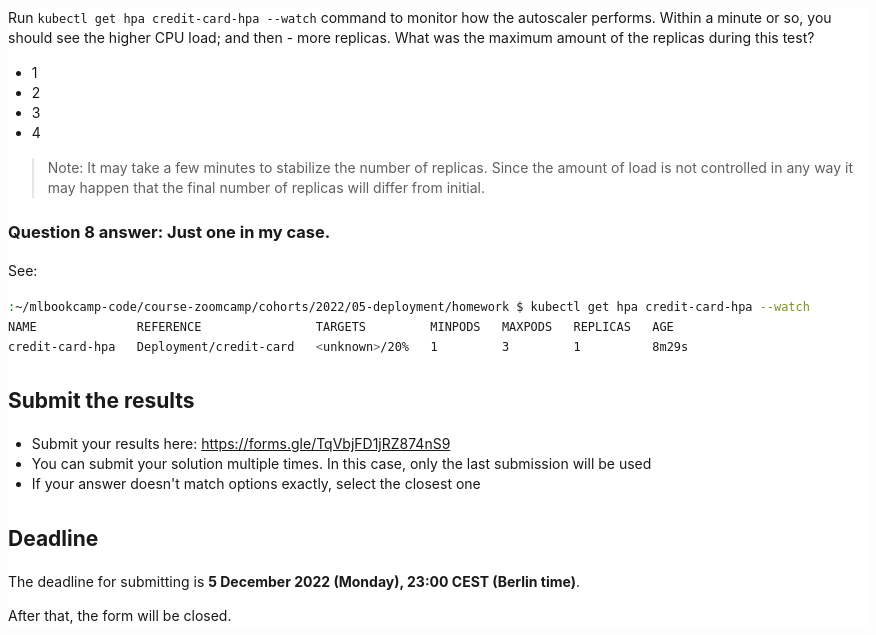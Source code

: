 Run `kubectl get hpa credit-card-hpa --watch` command to monitor how the autoscaler performs. 
Within a minute or so, you should see the higher CPU load; and then - more replicas. 
What was the maximum amount of the replicas during this test?


* 1
* 2
* 3
* 4

>Note: It may take a few minutes to stabilize the number of replicas. Since the amount of load is not controlled 
> in any way it may happen that the final number of replicas will differ from initial.


### Question 8 answer: Just one in my case.
See:

```bash
:~/mlbookcamp-code/course-zoomcamp/cohorts/2022/05-deployment/homework $ kubectl get hpa credit-card-hpa --watch
NAME              REFERENCE                TARGETS         MINPODS   MAXPODS   REPLICAS   AGE
credit-card-hpa   Deployment/credit-card   <unknown>/20%   1         3         1          8m29s
```


## Submit the results

* Submit your results here: https://forms.gle/TqVbjFD1jRZ874nS9
* You can submit your solution multiple times. In this case, only the last submission will be used 
* If your answer doesn't match options exactly, select the closest one


## Deadline

The deadline for submitting is **5 December 2022 (Monday), 23:00 CEST (Berlin time)**. 

After that, the form will be closed.
